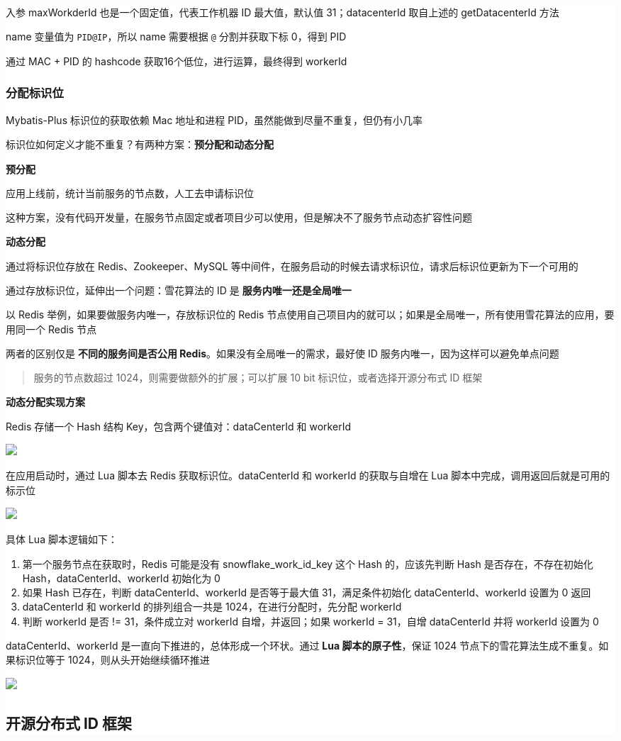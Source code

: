 入参 maxWorkderId 也是一个固定值，代表工作机器 ID 最大值，默认值 31；datacenterId 取自上述的 getDatacenterId 方法

name 变量值为 `PID@IP`，所以 name 需要根据 `@` 分割并获取下标 0，得到 PID

通过 MAC + PID 的 hashcode 获取16个低位，进行运算，最终得到 workerId

### 分配标识位

Mybatis-Plus 标识位的获取依赖 Mac 地址和进程 PID，虽然能做到尽量不重复，但仍有小几率

标识位如何定义才能不重复？有两种方案：**预分配和动态分配**

**预分配**

应用上线前，统计当前服务的节点数，人工去申请标识位

这种方案，没有代码开发量，在服务节点固定或者项目少可以使用，但是解决不了服务节点动态扩容性问题



**动态分配**

通过将标识位存放在 Redis、Zookeeper、MySQL 等中间件，在服务启动的时候去请求标识位，请求后标识位更新为下一个可用的

通过存放标识位，延伸出一个问题：雪花算法的 ID 是 **服务内唯一还是全局唯一**

以 Redis 举例，如果要做服务内唯一，存放标识位的 Redis 节点使用自己项目内的就可以；如果是全局唯一，所有使用雪花算法的应用，要用同一个 Redis 节点

两者的区别仅是 **不同的服务间是否公用 Redis**。如果没有全局唯一的需求，最好使 ID 服务内唯一，因为这样可以避免单点问题

> 服务的节点数超过 1024，则需要做额外的扩展；可以扩展 10 bit 标识位，或者选择开源分布式 ID 框架



**动态分配实现方案**

Redis 存储一个 Hash 结构 Key，包含两个键值对：dataCenterId 和 workerId

![](https://images-machen.oss-cn-beijing.aliyuncs.com/image-20210911225934411.png)



在应用启动时，通过 Lua 脚本去 Redis 获取标识位。dataCenterId 和 workerId 的获取与自增在 Lua 脚本中完成，调用返回后就是可用的标示位

![](https://images-machen.oss-cn-beijing.aliyuncs.com/image-20210911234823512.png)

具体 Lua 脚本逻辑如下：

1. 第一个服务节点在获取时，Redis 可能是没有 snowflake_work_id_key 这个 Hash 的，应该先判断 Hash 是否存在，不存在初始化 Hash，dataCenterId、workerId 初始化为 0
2. 如果 Hash 已存在，判断 dataCenterId、workerId 是否等于最大值 31，满足条件初始化 dataCenterId、workerId 设置为 0 返回
3. dataCenterId 和 workerId 的排列组合一共是 1024，在进行分配时，先分配 workerId
4. 判断 workerId 是否 != 31，条件成立对 workerId 自增，并返回；如果 workerId = 31，自增 dataCenterId 并将 workerId 设置为 0

dataCenterId、workerId 是一直向下推进的，总体形成一个环状。通过 **Lua 脚本的原子性**，保证 1024 节点下的雪花算法生成不重复。如果标识位等于 1024，则从头开始继续循环推进

![](https://images-machen.oss-cn-beijing.aliyuncs.com/image-20210913172111610.png)



## 开源分布式 ID 框架
